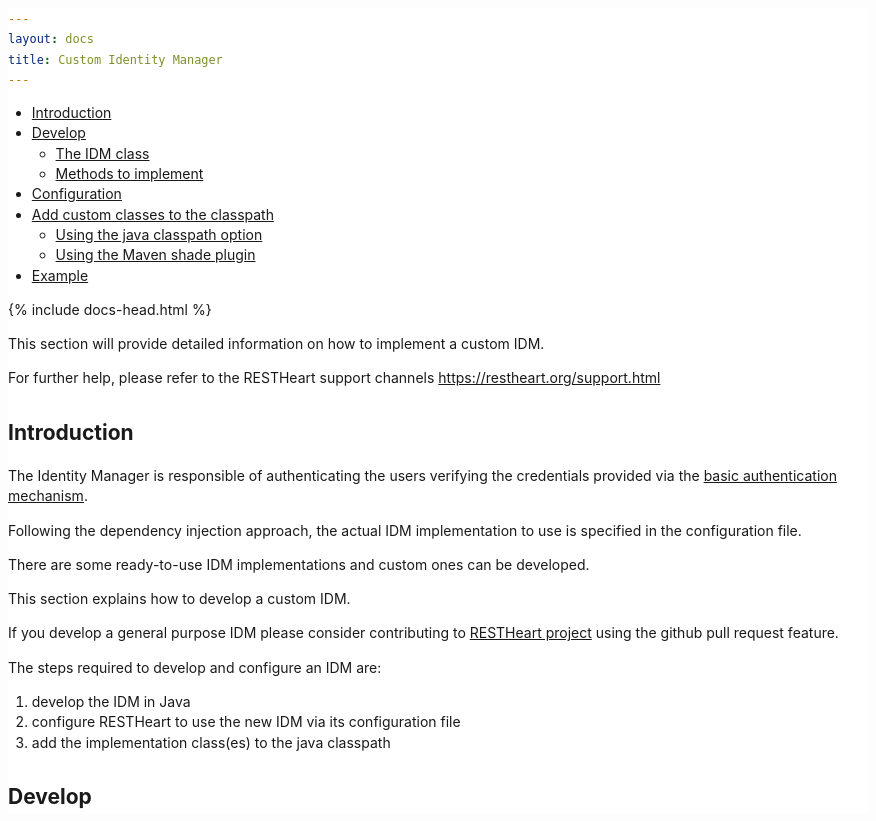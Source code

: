 ```yaml
---
layout: docs
title: Custom Identity Manager
---
```


<div markdown="1" class="d-none d-xl-block col-xl-2 order-last bd-toc">

-   [Introduction](#introduction)
-   [Develop](#develop)
    -   [The IDM class](#the-idm-class)
    -   [Methods to implement](#methods-to-implement)
-   [Configuration](#configuration)
-   [Add custom classes to the classpath](#add-custom-classes-to-the-classpath)
    -   [Using the java classpath option](#using-the-java-classpath-option)
    -   [Using the Maven shade plugin](#using-the-maven-shade-plugin)
-   [Example](#example)

</div>
<div markdown="1" class="col-12 col-md-9 col-xl-8 py-md-3 bd-content">

{% include docs-head.html %}

This section will provide detailed information on how to implement a
custom IDM.

For further help, please refer to the RESTHeart support channels
<https://restheart.org/support.html>

## Introduction

The Identity Manager is responsible of authenticating the users
verifying the credentials provided via the [basic authentication
mechanism](/docs/clients-authentication).

Following the dependency injection approach, the actual IDM
implementation to use is specified in the configuration file.

There are some ready-to-use IDM implementations and custom ones can be
developed.

This section explains how to develop a custom IDM.

If you develop a general purpose IDM please consider contributing to
[RESTHeart project](https://github.com/softinstigate/restheart) using
the github pull request feature.

The steps required to develop and configure an IDM are:

1.  develop the IDM in Java
2.  configure RESTHeart to use the new IDM via its configuration file
3.  add the implementation class(es) to the java classpath

## Develop
